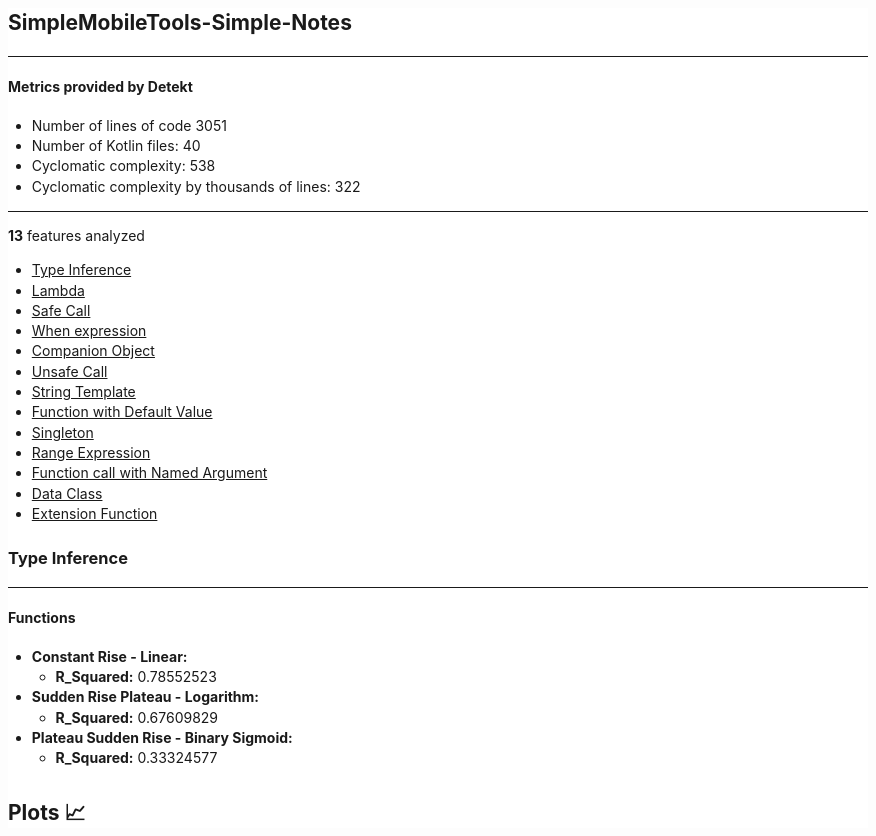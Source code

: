 ## SimpleMobileTools-Simple-Notes
----
#### Metrics provided by Detekt
* Number of lines of code 3051
* Number of Kotlin files: 40
* Cyclomatic complexity: 538
* Cyclomatic complexity by thousands of lines: 322 

----
**13** features analyzed

*	<a href="#type_inference">Type Inference</a> 
*	<a href="#lambda">Lambda</a> 
*	<a href="#safe_call">Safe Call</a> 
*	<a href="#when_expr">When expression</a> 
*	<a href="#companion_object">Companion Object</a> 
*	<a href="#unsafe_call">Unsafe Call</a> 
*	<a href="#string_template">String Template</a> 
*	<a href="#func_with_default_value">Function with Default Value</a> 
*	<a href="#singleton">Singleton</a> 
*	<a href="#range_expr">Range Expression</a> 
*	<a href="#func_call_with_named_arg">Function call with Named Argument</a> 
*	<a href="#data_class">Data Class</a> 
*	<a href="#extension_function">Extension Function</a> 


### <a name="type_inference">Type Inference</a>
----
#### Functions
* **Constant Rise - Linear:** ![equation](http://latex.codecogs.com/svg.latex?0.184593x%20&plus;%2075.543648)
    * **R_Squared:** 0.78552523
* **Sudden Rise Plateau - Logarithm:** ![equation](http://latex.codecogs.com/svg.latex?28.192671%5Clog_%7B2.933594%7D%28x%29%20&plus;%200.0)
    * **R_Squared:** 0.67609829
* **Plateau Sudden Rise - Binary Sigmoid:** ![equation](http://latex.codecogs.com/svg.latex?%5Cfrac%7B-64.559404%7D%7B1%20&plus;%20%5Cepsilon%5E%28--231.034568%28x%20-154.720758%29%29%7D%20&plus;%20158.18928)
    * **R_Squared:** 0.33324577

**Plots** :chart_with_upwards_trend:
-----

